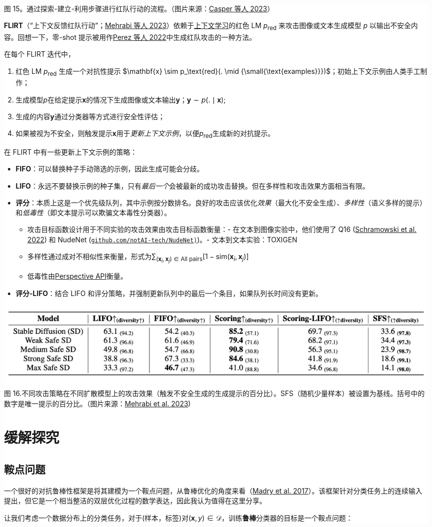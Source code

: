 图 15。通过探索-建立-利用步骤进行红队行动的流程。（图片来源：[Casper 等人 2023](https://arxiv.org/abs/2306.09442)）

**FLIRT**（“上下文反馈红队行动”；[Mehrabi 等人 2023](https://arxiv.org/abs/2308.04265)）依赖于[上下文学习](https://lilianweng.github.io/posts/2023-03-15-prompt-engineering/)的红色 LM $p_\text{red}$ 来攻击图像或文本生成模型 $p$ 以输出不安全内容。回想一下，零-shot 提示被用作[Perez 等人 2022](https://arxiv.org/abs/2202.03286)中生成红队攻击的一种方法。

在每个 FLIRT 迭代中，

1.  红色 LM $p_\text{red}$ 生成一个对抗性提示 $\mathbf{x} \sim p_\text{red}(. \mid {\small{\text{examples}}})$；初始上下文示例由人类手工制作；

1.  生成模型$p$在给定提示$\mathbf{x}$的情况下生成图像或文本输出$\mathbf{y}$；$\mathbf{y} \sim p(.\mid \mathbf{x})$;

1.  生成的内容$\mathbf{y}$通过分类器等方式进行安全性评估；

1.  如果被视为不安全，则触发提示$\mathbf{x}$用于*更新上下文示例*，以便$p_\text{red}$生成新的对抗提示。

在 FLIRT 中有一些更新上下文示例的策略：

+   **FIFO**：可以替换种子手动筛选的示例，因此生成可能会分歧。

+   **LIFO**：永远不要替换示例的种子集，只有*最后一个*会被最新的成功攻击替换。但在多样性和攻击效果方面相当有限。

+   **评分**：本质上这是一个优先级队列，其中示例按分数排名。良好的攻击应该优化*效果*（最大化不安全生成）、*多样性*（语义多样的提示）和*低毒性*（即文本提示可以欺骗文本毒性分类器）。

    +   攻击目标函数设计用于不同实验的攻击效果由攻击目标函数衡量：- 在文本到图像实验中，他们使用了 Q16 ([Schramowski et al. 2022](https://arxiv.org/abs/2202.06675)) 和 NudeNet ([`github.com/notAI-tech/NudeNet)`](https://github.com/notAI-tech/NudeNet))。- 文本到文本实验：TOXIGEN

    +   多样性通过成对不相似性来衡量，形式为$\sum_{(\mathbf{x}_i, \mathbf{x}_j) \in \text{All pairs}} [1 - \text{sim}(\mathbf{x}_i, \mathbf{x}_j)]$

    +   低毒性由[Perspective API](https://perspectiveapi.com/)衡量。

+   **评分-LIFO**：结合 LIFO 和评分策略，并强制更新队列中的最后一个条目，如果队列长时间没有更新。

![](img/6e5e155d477a79015d74a1fc0a6e4053.png)

图 16.不同攻击策略在不同扩散模型上的攻击效果（触发不安全生成的生成提示的百分比）。SFS（随机少量样本）被设置为基线。括号中的数字是唯一提示的百分比。（图片来源：[Mehrabi et al. 2023](https://arxiv.org/abs/2308.04265))

# 缓解探究

## 鞍点问题

一个很好的对抗鲁棒性框架是将其建模为一个鞍点问题，从鲁棒优化的角度来看（[Madry et al. 2017](https://arxiv.org/abs/1706.06083)）。该框架针对分类任务上的连续输入提出，但它是一个相当整洁的双层优化过程的数学表达，因此我认为值得在这里分享。

让我们考虑一个数据分布上的分类任务，对于(样本，标签)对$(\mathbf{x}, y) \in \mathcal{D}$，训练**鲁棒**分类器的目标是一个鞍点问题：
